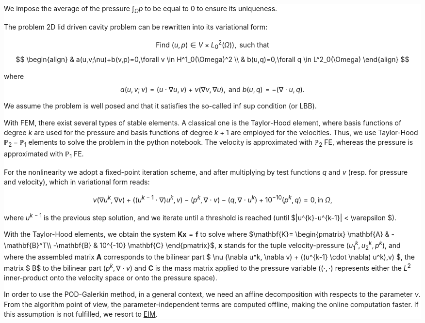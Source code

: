 We impose the average of the pressure $\int_{\Omega} p$
 to be equal to $0$ to ensure its uniqueness.
 
The problem 2D lid driven cavity problem can be rewritten into its variational form:

$$
\begin{equation*}
\textrm{ Find }(u,p) \in V \times L^2_0(\Omega)),\textrm{ such that}
\end{equation*}
$$
$$
\begin{align}
  & a(u,v;\nu)+b(v,p)=0,\forall v \in H^1_0(\Omega)^2 \\
  &  b(u,q)=0,\forall q \in L^2_0(\Omega)
\end{align}
$$

where $$\begin{equation*}
    a(u,v;\nu)=(u \cdot \nabla u,v)+\nu(\nabla v,\nabla  u),  \textrm{ and } b(u,q)=-(\nabla \cdot u, q).
    \end{equation*}$$

We assume the problem is well posed and that it satisfies the so-called inf sup condition (or LBB).
    

With FEM, there exist several types of stable elements. A classical one is the Taylor-Hood element, where basis functions of degree $k$ are used for the pressure and basis functions of degree $k+1$ are employed for the velocities. Thus, we use Taylor-Hood $\mathbb{P}_2-\mathbb{P}_1$ elements to solve the problem in the python notebook. The velocity is approximated with $\mathbb{P}_2$ FE, whereas the pressure is approximated with $\mathbb{P}_1$ FE.


For the nonlinearity we adopt a fixed-point iteration scheme, and after multiplying by test functions $q$ and $v$ (resp. for pressure and velocity), which in variational form reads:

$$\begin{equation}
\nu (\nabla u^k, \nabla v) + ((u^{k-1} \cdot \nabla) u^k,v) -  (p^k, \nabla \cdot v) - (q, \nabla \cdot u^k) + 10^{-10} (p^k, q) =0, \textrm{in } \Omega,
\end{equation}$$

where $u^{k-1}$ is the previous step solution, and we iterate until a threshold is reached (until $\|u^{k}-u^{k-1}\| < \varepsilon $).

With the Taylor-Hood elements, we obtain the system $\mathbf{K} \mathbf{x} =\mathbf{f}$ to solve where $\mathbf{K}= \begin{pmatrix}
\mathbf{A} & -\mathbf{B}^T\\
-\mathbf{B} & 10^{-10} \mathbf{C}
\end{pmatrix}$, $\mathbf{x}$ stands for the tuple velocity-pressure $(u_1^k,u_2^k,p^k)$, and where the assembled matrix $\mathbf{A}$ corresponds to the bilinear part $ \nu (\nabla u^k, \nabla v) + ((u^{k-1} \cdot \nabla) u^k),v) $, the matrix $ B$ to the bilinear part $(  p^k ,\nabla \cdot v)$ and $\mathbf{C}$ is the mass matrix applied to the pressure variable ($(\cdot,\cdot)$ represents either the $L^2$ inner-product onto the velocity space or onto the pressure space). 


In order to use the POD-Galerkin method, in a general context, we need an affine decomposition with respects to the parameter $\nu$. 
 From the algorithm point of view, the parameter-independent terms are computed offline, making the online computation faster. If this assumption is not fulfilled, we resort to [EIM](/docs/eim).
